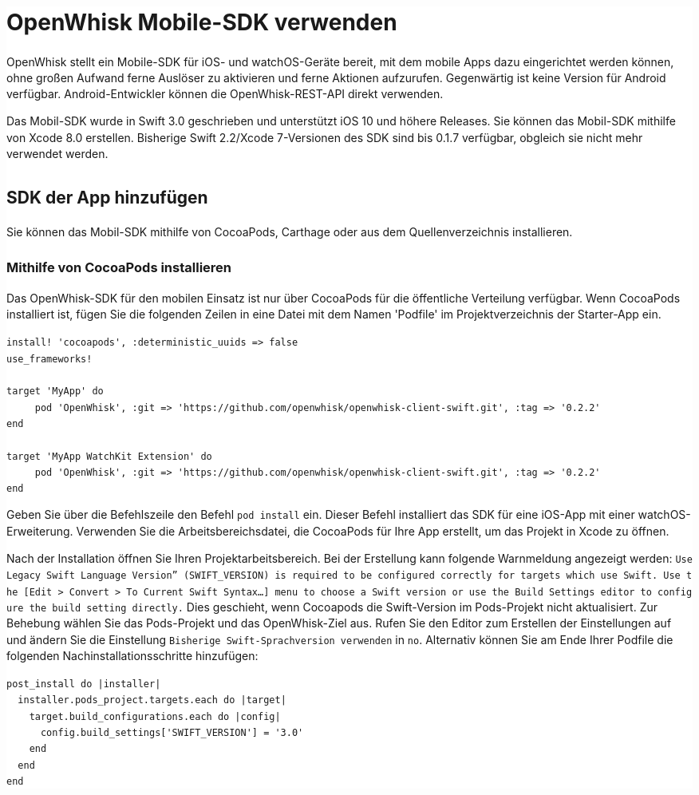 
# OpenWhisk Mobile-SDK verwenden

OpenWhisk stellt ein Mobile-SDK für iOS- und watchOS-Geräte bereit, mit dem mobile Apps dazu eingerichtet werden können, ohne großen Aufwand ferne Auslöser zu aktivieren und ferne Aktionen aufzurufen. Gegenwärtig ist keine Version für Android verfügbar. Android-Entwickler können die OpenWhisk-REST-API direkt verwenden.

Das Mobil-SDK wurde in Swift 3.0 geschrieben und unterstützt iOS 10 und höhere Releases. Sie können das Mobil-SDK mithilfe von Xcode 8.0 erstellen. Bisherige Swift 2.2/Xcode 7-Versionen des SDK sind bis 0.1.7 verfügbar, obgleich sie nicht mehr verwendet werden.

## SDK der App hinzufügen

Sie können das Mobil-SDK mithilfe von CocoaPods, Carthage oder aus dem Quellenverzeichnis installieren.

### Mithilfe von CocoaPods installieren

Das OpenWhisk-SDK für den mobilen Einsatz ist nur über CocoaPods für die öffentliche Verteilung verfügbar. Wenn CocoaPods installiert ist, fügen Sie die folgenden Zeilen in eine Datei mit dem Namen 'Podfile' im Projektverzeichnis der Starter-App ein.

```
install! 'cocoapods', :deterministic_uuids => false
use_frameworks!

target 'MyApp' do
     pod 'OpenWhisk', :git => 'https://github.com/openwhisk/openwhisk-client-swift.git', :tag => '0.2.2'
end

target 'MyApp WatchKit Extension' do
     pod 'OpenWhisk', :git => 'https://github.com/openwhisk/openwhisk-client-swift.git', :tag => '0.2.2'
end
```

Geben Sie über die Befehlszeile den Befehl `pod install` ein. Dieser Befehl installiert das SDK für eine iOS-App mit einer watchOS-Erweiterung.  Verwenden Sie die Arbeitsbereichsdatei, die CocoaPods für Ihre App erstellt, um das Projekt in Xcode zu öffnen. 

Nach der Installation öffnen Sie Ihren Projektarbeitsbereich.  Bei der Erstellung kann folgende Warnmeldung angezeigt werden: `Use Legacy Swift Language Version” (SWIFT_VERSION) is required to be configured correctly for targets which use Swift. Use the [Edit > Convert > To Current Swift Syntax…] menu to choose a Swift version or use the Build Settings editor to configure the build setting directly.`
Dies geschieht, wenn Cocoapods die Swift-Version im Pods-Projekt nicht aktualisiert.  Zur Behebung wählen Sie das Pods-Projekt und das OpenWhisk-Ziel aus.  Rufen Sie den Editor zum Erstellen der Einstellungen auf und ändern Sie die Einstellung `Bisherige Swift-Sprachversion verwenden` in `no`. Alternativ können Sie am Ende Ihrer Podfile die folgenden Nachinstallationsschritte hinzufügen:

```
post_install do |installer|
  installer.pods_project.targets.each do |target|
    target.build_configurations.each do |config|
      config.build_settings['SWIFT_VERSION'] = '3.0'
    end
  end
end
```
